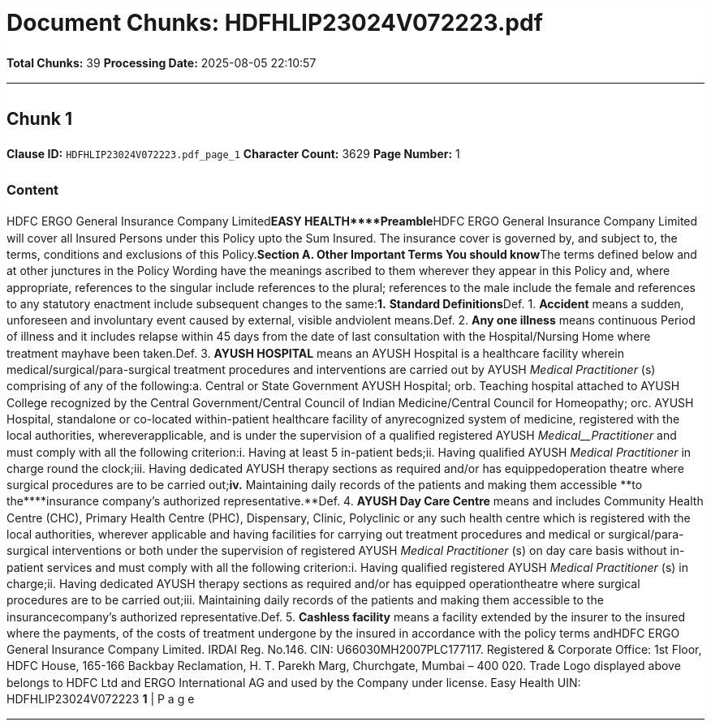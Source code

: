 # Document Chunks: HDFHLIP23024V072223.pdf

**Total Chunks:** 39
**Processing Date:** 2025-08-05 22:10:57

---

## Chunk 1

**Clause ID:** `HDFHLIP23024V072223.pdf_page_1`
**Character Count:** 3629
**Page Number:** 1

### Content

HDFC ERGO General Insurance Company Limited**EASY HEALTH****Preamble**HDFC ERGO General Insurance Company Limited will cover all Insured Persons under this Policy upto the
Sum Insured. The insurance cover is governed by, and subject to, the terms, conditions and exclusions of
this Policy.**Section A. Other Important Terms You should know**The terms defined below and at other junctures in the Policy Wording have the meanings ascribed to
them wherever they appear in this Policy and, where appropriate, references to the singular include
references to the plural; references to the male include the female and references to any statutory
enactment include subsequent changes to the same:**1.** **Standard Definitions**Def. 1. **Accident** means a sudden, unforeseen and involuntary event caused by external, visible andviolent means.Def. 2. **Any one illness** means continuous Period of illness and it includes relapse within 45 days
from the date of last consultation with the Hospital/Nursing Home where treatment mayhave been taken.Def. 3. **AYUSH HOSPITAL** means an AYUSH Hospital is a healthcare facility wherein
medical/surgical/para-surgical treatment procedures and interventions are carried out by
AYUSH _Medical Practitioner_ (s) comprising of any of the following:a. Central or State Government AYUSH Hospital; orb. Teaching hospital attached to AYUSH College recognized by the Central Government/Central Council of Indian Medicine/Central Council for Homeopathy; orc. AYUSH Hospital, standalone or co-located within-patient healthcare facility of anyrecognized system of medicine, registered with the local authorities, whereverapplicable, and is under the supervision of a qualified registered AYUSH _Medical__Practitioner_ and must comply with all the following criterion:i. Having at least 5 in-patient beds;ii. Having qualified AYUSH _Medical Practitioner_ in charge round the clock;iii. Having dedicated AYUSH therapy sections as required and/or has equippedoperation theatre where surgical procedures are to be carried out;**iv.** Maintaining daily records of the patients and making them accessible **to the****insurance company’s authorized representative.**Def. 4. **AYUSH Day Care Centre** means and includes Community Health Centre (CHC), Primary
Health Centre (PHC), Dispensary, Clinic, Polyclinic or any such health centre which is registered
with the local authorities, wherever applicable and having facilities for carrying out treatment
procedures and medical or surgical/para-surgical interventions or both under the supervision of
registered AYUSH _Medical Practitioner_ (s) on day care basis without in-patient services and must
comply with all the following criterion:i. Having qualified registered AYUSH _Medical Practitioner_ (s) in charge;ii. Having dedicated AYUSH therapy sections as required and/or has equipped operationtheatre where surgical procedures are to be carried out;iii. Maintaining daily records of the patients and making them accessible to the insurancecompany’s authorized representative.Def. 5. **Cashless facility** means a facility extended by the insurer to the insured where the payments,
of the costs of treatment undergone by the insured in accordance with the policy terms andHDFC ERGO General Insurance Company Limited. IRDAI Reg. No.146. CIN: U66030MH2007PLC177117. Registered &
Corporate Office: 1st Floor, HDFC House, 165-166 Backbay Reclamation, H. T. Parekh Marg, Churchgate, Mumbai – 400
020. Trade Logo displayed above belongs to HDFC Ltd and ERGO International AG and used by the Company under
license. Easy Health UIN: HDFHLIP23024V072223
**1** | P a g e

---